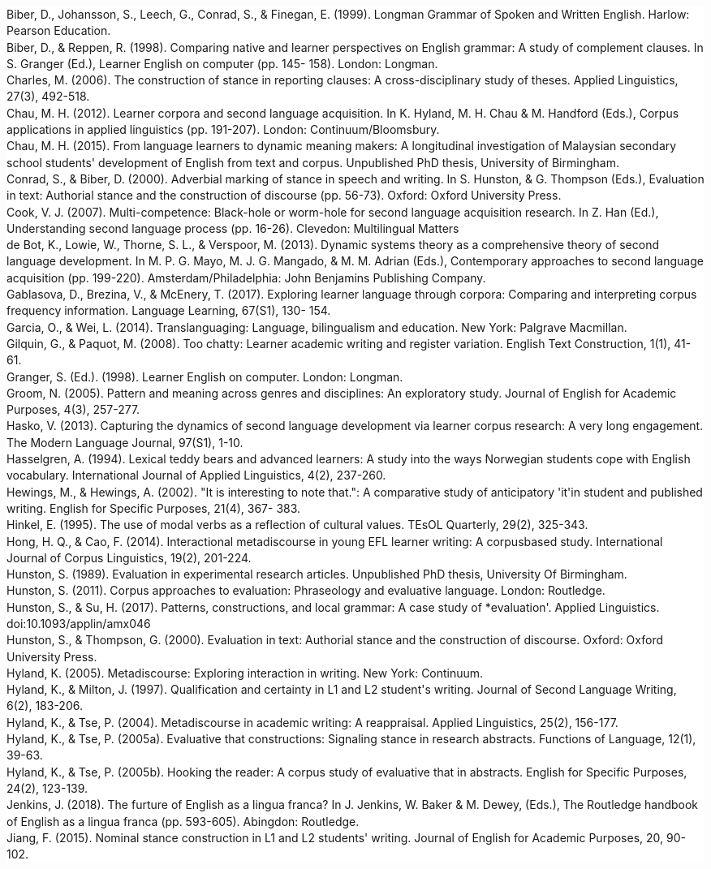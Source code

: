 Biber, D., Johansson, S., Leech, G., Conrad, S., & Finegan, E. (1999). Longman Grammar of Spoken and Written English. Harlow: Pearson Education.   
Biber, D., & Reppen, R. (1998). Comparing native and learner perspectives on English grammar: A study of complement clauses. In S. Granger (Ed.), Learner English on computer (pp. 145- 158). London: Longman.   
Charles, M. (2006). The construction of stance in reporting clauses: A cross-disciplinary study of theses. Applied Linguistics, 27(3), 492-518.   
Chau, M. H. (2012). Learner corpora and second language acquisition. In K. Hyland, M. H. Chau & M. Handford (Eds.), Corpus applications in applied linguistics (pp. 191-207). London: Continuum/Bloomsbury.   
Chau, M. H. (2015). From language learners to dynamic meaning makers: A longitudinal investigation of Malaysian secondary school students' development of English from text and corpus. Unpublished PhD thesis, University of Birmingham.   
Conrad, S., & Biber, D. (2000). Adverbial marking of stance in speech and writing. In S. Hunston, & G. Thompson (Eds.), Evaluation in text: Authorial stance and the construction of discourse (pp. 56-73). Oxford: Oxford University Press.   
Cook, V. J. (2007). Multi-competence: Black-hole or worm-hole for second language acquisition research. In Z. Han (Ed.), Understanding second language process (pp. 16-26). Clevedon: Multilingual Matters   
de Bot, K., Lowie, W., Thorne, S. L., & Verspoor, M. (2013). Dynamic systems theory as a comprehensive theory of second language development. In M. P. G. Mayo, M. J. G. Mangado, & M. M. Adrian (Eds.), Contemporary approaches to second language acquisition (pp. 199-220). Amsterdam/Philadelphia: John Benjamins Publishing Company.   
Gablasova, D., Brezina, V., & McEnery, T. (2017). Exploring learner language through corpora: Comparing and interpreting corpus frequency information. Language Learning, 67(S1), 130- 154.   
Garcia, O., & Wei, L. (2014). Translanguaging: Language, bilingualism and education. New York: Palgrave Macmillan.   
Gilquin, G., & Paquot, M. (2008). Too chatty: Learner academic writing and register variation. English Text Construction, 1(1), 41-61.   
Granger, S. (Ed.). (1998). Learner English on computer. London: Longman.   
Groom, N. (2005). Pattern and meaning across genres and disciplines: An exploratory study. Journal of English for Academic Purposes, 4(3), 257-277.   
Hasko, V. (2013). Capturing the dynamics of second language development via learner corpus research: A very long engagement. The Modern Language Journal, 97(S1), 1-10.   
Hasselgren, A. (1994). Lexical teddy bears and advanced learners: A study into the ways Norwegian students cope with English vocabulary. International Journal of Applied Linguistics, 4(2), 237-260.   
Hewings, M., & Hewings, A. (2002). "It is interesting to note that.": A comparative study of anticipatory 'it'in student and published writing. English for Specific Purposes, 21(4), 367- 383.   
Hinkel, E. (1995). The use of modal verbs as a reflection of cultural values. TEsOL Quarterly, 29(2), 325-343.   
Hong, H. Q., & Cao, F. (2014). Interactional metadiscourse in young EFL learner writing: A corpusbased study. International Journal of Corpus Linguistics, 19(2), 201-224.   
Hunston, S. (1989). Evaluation in experimental research articles. Unpublished PhD thesis, University Of Birmingham.   
Hunston, S. (2011). Corpus approaches to evaluation: Phraseology and evaluative language. London: Routledge.   
Hunston, S., & Su, H. (2017). Patterns, constructions, and local grammar: A case study of \*evaluation'. Applied Linguistics. doi:10.1093/applin/amx046   
Hunston, S., & Thompson, G. (2000). Evaluation in text: Authorial stance and the construction of discourse. Oxford: Oxford University Press.   
Hyland, K. (2005). Metadiscourse: Exploring interaction in writing. New York: Continuum.   
Hyland, K., & Milton, J. (1997). Qualification and certainty in L1 and L2 student's writing. Journal of Second Language Writing, 6(2), 183-206.   
Hyland, K., & Tse, P. (2004). Metadiscourse in academic writing: A reappraisal. Applied Linguistics, 25(2), 156-177.   
Hyland, K., & Tse, P. (2005a). Evaluative that constructions: Signaling stance in research abstracts. Functions of Language, 12(1), 39-63.   
Hyland, K., & Tse, P. (2005b). Hooking the reader: A corpus study of evaluative that in abstracts. English for Specific Purposes, 24(2), 123-139.   
Jenkins, J. (2018). The furture of English as a lingua franca? In J. Jenkins, W. Baker & M. Dewey, (Eds.), The Routledge handbook of English as a lingua franca (pp. 593-605). Abingdon: Routledge.   
Jiang, F. (2015). Nominal stance construction in L1 and L2 students' writing. Journal of English for Academic Purposes, 20, 90-102.   